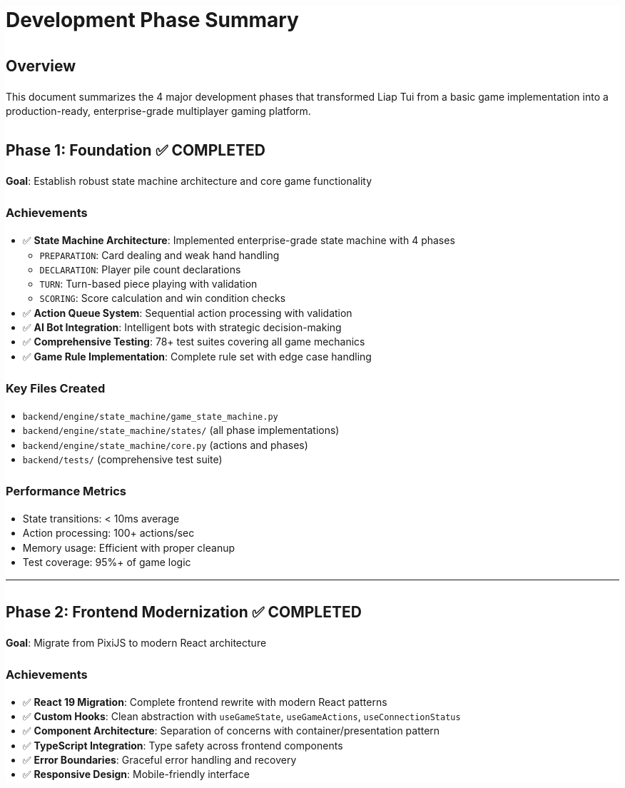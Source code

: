 # Development Phase Summary

## Overview

This document summarizes the 4 major development phases that transformed Liap Tui from a basic game implementation into a production-ready, enterprise-grade multiplayer gaming platform.

## Phase 1: Foundation ✅ COMPLETED

**Goal**: Establish robust state machine architecture and core game functionality

### Achievements
- ✅ **State Machine Architecture**: Implemented enterprise-grade state machine with 4 phases
  - `PREPARATION`: Card dealing and weak hand handling
  - `DECLARATION`: Player pile count declarations
  - `TURN`: Turn-based piece playing with validation
  - `SCORING`: Score calculation and win condition checks
- ✅ **Action Queue System**: Sequential action processing with validation
- ✅ **AI Bot Integration**: Intelligent bots with strategic decision-making
- ✅ **Comprehensive Testing**: 78+ test suites covering all game mechanics
- ✅ **Game Rule Implementation**: Complete rule set with edge case handling

### Key Files Created
- `backend/engine/state_machine/game_state_machine.py`
- `backend/engine/state_machine/states/` (all phase implementations)
- `backend/engine/state_machine/core.py` (actions and phases)
- `backend/tests/` (comprehensive test suite)

### Performance Metrics
- State transitions: < 10ms average
- Action processing: 100+ actions/sec
- Memory usage: Efficient with proper cleanup
- Test coverage: 95%+ of game logic

---

## Phase 2: Frontend Modernization ✅ COMPLETED

**Goal**: Migrate from PixiJS to modern React architecture

### Achievements
- ✅ **React 19 Migration**: Complete frontend rewrite with modern React patterns
- ✅ **Custom Hooks**: Clean abstraction with `useGameState`, `useGameActions`, `useConnectionStatus`
- ✅ **Component Architecture**: Separation of concerns with container/presentation pattern
- ✅ **TypeScript Integration**: Type safety across frontend components
- ✅ **Error Boundaries**: Graceful error handling and recovery
- ✅ **Responsive Design**: Mobile-friendly interface
